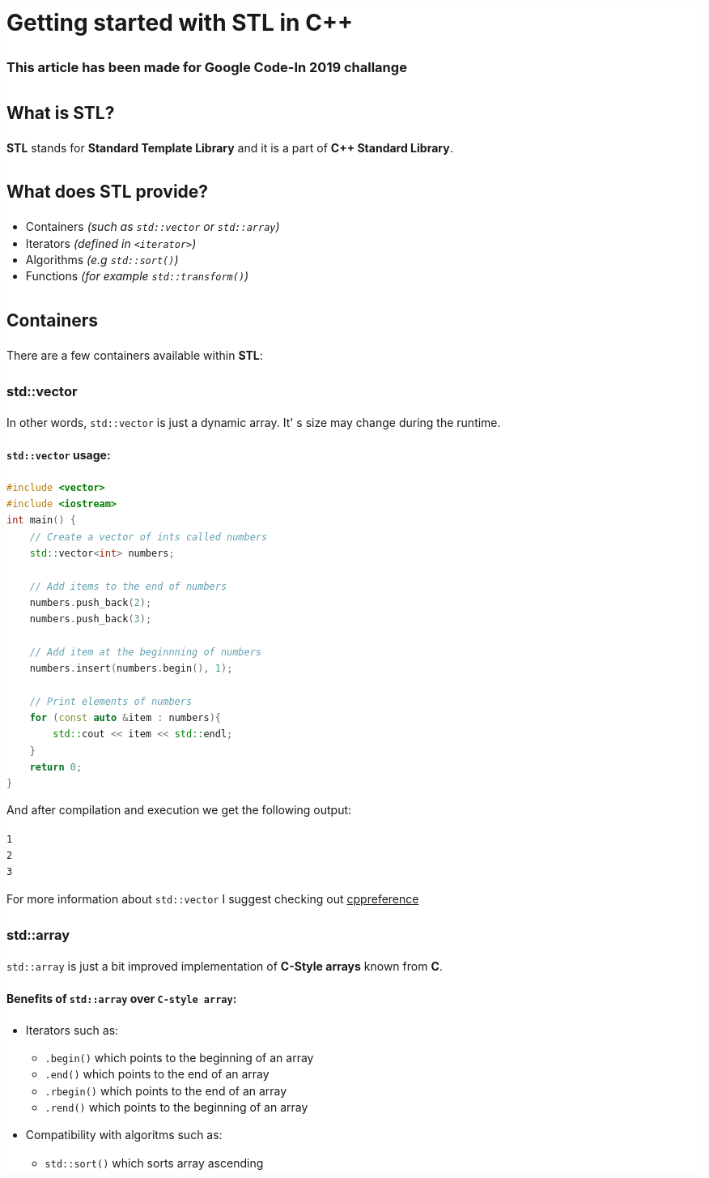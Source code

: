 # Getting started with STL in C++
### This article has been made for Google Code-In 2019 challange 
## What is STL?
**STL** stands for **Standard Template Library** and it is a part of **C++ Standard Library**.

## What does STL provide?
- Containers *(such as ```std::vector``` or ```std::array```)*
- Iterators *(defined in ```<iterator>```)*
- Algorithms *(e.g ```std::sort()```)*
- Functions *(for example ```std::transform()```)*

## Containers
There are a few containers available within **STL**:
### **std::vector**
In other words, ```std::vector``` is just a dynamic array. It' s size may change during the runtime.
#### ```std::vector``` usage:
```c++
#include <vector>
#include <iostream>
int main() {
    // Create a vector of ints called numbers
    std::vector<int> numbers;

    // Add items to the end of numbers
    numbers.push_back(2);
    numbers.push_back(3);

    // Add item at the beginnning of numbers
    numbers.insert(numbers.begin(), 1);

    // Print elements of numbers
    for (const auto &item : numbers){
        std::cout << item << std::endl; 
    }
    return 0;
}
```
And after compilation and execution we get the following output:
```
1
2
3
```
For more information about ```std::vector``` I suggest checking out [cppreference](https://en.cppreference.com/w/cpp/container/vector)
### **std::array**
```std::array``` is just a bit improved implementation of **C-Style arrays** known from **C**.
#### Benefits of ```std::array``` over ```C-style array```:
- Iterators such as:
    - ```.begin()``` which points to the beginning of an array
    - ```.end()``` which points to the end of an array
    - ```.rbegin()``` which points to the end of an array
    - ```.rend()``` which points to the beginning of an array

- Compatibility with algoritms such as:
    - ```std::sort()``` which sorts array ascending
```